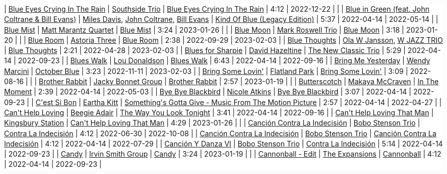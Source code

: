 | [Blue Eyes Crying In The Rain](https://open.spotify.com/track/4QJ4UWKHSgqPEofSerNqZI) | [Southside Trio](https://open.spotify.com/artist/2XVJkKNBPA834yV4NKISBw) | [Blue Eyes Crying In The Rain](https://open.spotify.com/album/7GOaAr9XegEcOqgkL4NqNq) | 4:12 | 2022-12-22 |  |
| [Blue in Green \(feat\. John Coltrane & Bill Evans\)](https://open.spotify.com/track/0aWMVrwxPNYkKmFthzmpRi) | [Miles Davis](https://open.spotify.com/artist/0kbYTNQb4Pb1rPbbaF0pT4), [John Coltrane](https://open.spotify.com/artist/2hGh5VOeeqimQFxqXvfCUf), [Bill Evans](https://open.spotify.com/artist/4jXfFzeP66Zy67HM2mvIIF) | [Kind Of Blue \(Legacy Edition\)](https://open.spotify.com/album/4sb0eMpDn3upAFfyi4q2rw) | 5:37 | 2022-04-14 | 2022-05-14 |
| [Blue Mist](https://open.spotify.com/track/4douYG0S01NIbF0vyz7PPb) | [Matt Marantz Quartet](https://open.spotify.com/artist/0UaQ3qnMEuBWsPnbKWJo8V) | [Blue Mist](https://open.spotify.com/album/1Iz3gDxg8ebRb8lPZICLit) | 3:24 | 2023-01-26 |  |
| [Blue Moon](https://open.spotify.com/track/5HP9LwDRT5FGOokrN1HnZ3) | [Mark Roswell Trio](https://open.spotify.com/artist/5LyofWLANV5qojc0VHqh6i) | [Blue Moon](https://open.spotify.com/album/3BOJmn1f6TkOB1hNCvCnth) | 3:18 | 2023-01-20 |  |
| [Blue Room](https://open.spotify.com/track/5zKKV21UiQK7lSLEZCm7NS) | [Astoria Three](https://open.spotify.com/artist/72pfIIbH2JQbShGyx4c7ri) | [Blue Room](https://open.spotify.com/album/6YHgKIBib4hbBwUqJ8pOT7) | 2:38 | 2022-09-29 | 2023-02-03 |
| [Blue Thoughts](https://open.spotify.com/track/7hvSyIZ9zoCASvdRjnQaQ6) | [Ola W Jansson](https://open.spotify.com/artist/4hoFdBmz4b5NykkV0SCEVz), [W JAZZ TRIO](https://open.spotify.com/artist/4nFofMNAntqM5p8Q4ha2YA) | [Blue Thoughts](https://open.spotify.com/album/6Y74yq4aQLCrlY2Iqt6Tw6) | 2:21 | 2022-04-28 | 2023-02-03 |
| [Blues for Sharpie](https://open.spotify.com/track/3gPr9tbx4jSM0nS6O9J5UZ) | [David Hazeltine](https://open.spotify.com/artist/5mQGacj97PLCoX9YOEGf0Q) | [The New Classic Trio](https://open.spotify.com/album/4uLeyZYkc0IOZMlqspAHS1) | 5:29 | 2022-04-14 | 2022-09-23 |
| [Blues Walk](https://open.spotify.com/track/7dMWiyYYkxNC0mz90Ni9L3) | [Lou Donaldson](https://open.spotify.com/artist/063xkuRULzZu8fcoPR2rKR) | [Blues Walk](https://open.spotify.com/album/05dECqC2jTJKERNKAOykqk) | 6:43 | 2022-04-14 | 2022-09-16 |
| [Bring Me Yesterday](https://open.spotify.com/track/0jGhhONiu7NOpOqrnTBh8d) | [Wendy Marcini](https://open.spotify.com/artist/4CaTfk4pRkpA8A9gXamYg2) | [October Blue](https://open.spotify.com/album/7kZPEYeThqDrK4xfb4LJJh) | 3:23 | 2022-11-11 | 2023-02-03 |
| [Bring Some Lovin'](https://open.spotify.com/track/0V3X52LW5ERZOOWS8HnJjr) | [Flatland Park](https://open.spotify.com/artist/6xOql32xqR0X46QkNLCzPd) | [Bring Some Lovin'](https://open.spotify.com/album/2yXLY4cvecdiSn24aZF0Fo) | 3:09 | 2022-08-16 |  |
| [Brother Rabbit](https://open.spotify.com/track/7GZMIDtN9DLqluOtFy1mUs) | [Jacky Bonnet Group](https://open.spotify.com/artist/6raCh9DUKDTErUk5QmRYzX) | [Brother Rabbit](https://open.spotify.com/album/0mO4xPzkwqsq9N9nvBGM18) | 2:57 | 2023-01-19 |  |
| [Butterscotch](https://open.spotify.com/track/39PpSNPOIoOtam0j0e2f03) | [Makaya McCraven](https://open.spotify.com/artist/5FnpXrrMdJVZCK54oHWqUa) | [In The Moment](https://open.spotify.com/album/67IGAmmZ4PW7h8GbpKTpgj) | 2:39 | 2022-04-14 | 2022-05-03 |
| [Bye Bye Blackbird](https://open.spotify.com/track/2iGbLTqpJYeH3tMWuQ8I1z) | [Nicole Atkins](https://open.spotify.com/artist/4ab2tQaaTr2TnairelOwvO) | [Bye Bye Blackbird](https://open.spotify.com/album/20amhdyesQ1J8ngfDMv6nr) | 3:07 | 2022-04-14 | 2022-09-23 |
| [C'est Si Bon](https://open.spotify.com/track/5ltdjMGizJoqS5x7rZzij2) | [Eartha Kitt](https://open.spotify.com/artist/1AwO9pWEBSBoWdEZu28XDC) | [Something's Gotta Give \- Music From The Motion Picture](https://open.spotify.com/album/40ibEmtXTv68y88YPXDoI4) | 2:57 | 2022-04-14 | 2022-04-27 |
| [Can't Help Loving](https://open.spotify.com/track/4zRweMHazlqCTUe6GvviYf) | [Beegie Adair](https://open.spotify.com/artist/5gYIhpLwCYoxh3V8KANZpI) | [The Way You Look Tonight](https://open.spotify.com/album/2aKxIghDsEluUXa0LZgrLO) | 3:41 | 2022-04-14 | 2022-09-16 |
| [Can't Help Loving That Man](https://open.spotify.com/track/7xTuJi4PK5ujPuf0g19oII) | [Kingsbury Station](https://open.spotify.com/artist/0yaQHG0mUFfPP4QerRD3zD) | [Can't Help Loving That Man](https://open.spotify.com/album/463eGmDEvjmNiQKuyHPa9U) | 4:29 | 2023-01-26 |  |
| [Canción Contra La Indecisión](https://open.spotify.com/track/6fTs9vrso7u7spinTkiauE) | [Bobo Stenson Trio](https://open.spotify.com/artist/1BKStidrseaPjyjQjL3yxV) | [Contra La Indecisión](https://open.spotify.com/album/3e1D8PXvjboQnZY8o9vNgo) | 4:12 | 2022-06-30 | 2022-10-08 |
| [Canción Contra La Indecisión](https://open.spotify.com/track/75MUAXmFXalRbe44eYPzfG) | [Bobo Stenson Trio](https://open.spotify.com/artist/1BKStidrseaPjyjQjL3yxV) | [Canción Contra La Indecisión](https://open.spotify.com/album/6M21ytCR5Bld1vicN8JvQc) | 4:12 | 2022-04-14 | 2022-07-29 |
| [Canción Y Danza VI](https://open.spotify.com/track/1iNE14jpYWtLoeQitCoYaG) | [Bobo Stenson Trio](https://open.spotify.com/artist/1BKStidrseaPjyjQjL3yxV) | [Contra La Indecisión](https://open.spotify.com/album/3e1D8PXvjboQnZY8o9vNgo) | 5:14 | 2022-04-14 | 2022-09-23 |
| [Candy](https://open.spotify.com/track/1Eh0sGvTxDYx13pE2PBpEn) | [Irvin Smith Group](https://open.spotify.com/artist/4SL7KeObcdWbpCRzEKlhCJ) | [Candy](https://open.spotify.com/album/0YBqRnGxHoCnuEcgdtNLs1) | 3:24 | 2023-01-19 |  |
| [Cannonball \- Edit](https://open.spotify.com/track/2IZyJUYPxfrMTxF8iNBEVD) | [The Expansions](https://open.spotify.com/artist/4xAwNobqzmO6mZ9O69VzkT) | [Cannonball](https://open.spotify.com/album/4gDGQK10goHCY90Fmizgpk) | 4:12 | 2022-04-14 | 2022-09-23 |